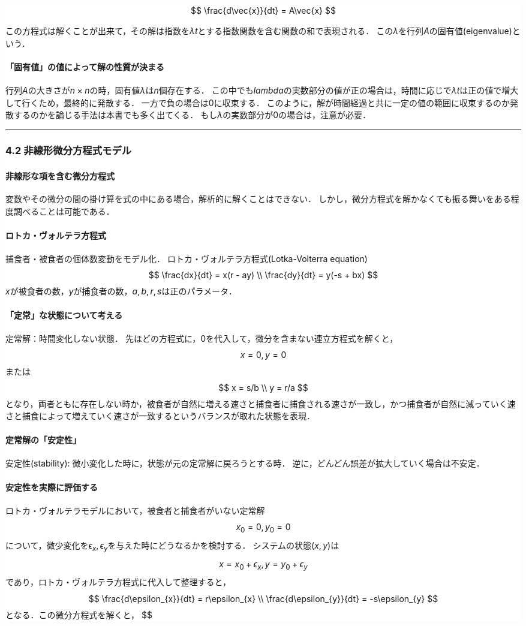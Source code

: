 $$
    \frac{d\vec{x}}{dt} = A\vec{x}
$$

この方程式は解くことが出来て，その解は指数を$\lambda t$とする指数関数を含む関数の和で表現される．
この$\lambda$を行列$A$の固有値(eigenvalue)という．

#### 「固有値」の値によって解の性質が決まる
行列$A$の大きさが$n \times n$の時，固有値$\lambda$は$n$個存在する．
この中でも$lambda$の実数部分の値が正の場合は，時間に応じで$\lambda t$は正の値で増大して行くため，最終的に発散する．
一方で負の場合は$0$に収束する．
このように，解が時間経過と共に一定の値の範囲に収束するのか発散するのかを論じる手法は本書でも多く出てくる．
もし$\lambda$の実数部分が$0$の場合は，注意が必要．

---
### 4.2 非線形微分方程式モデル
#### 非線形な項を含む微分方程式
変数やその微分の間の掛け算を式の中にある場合，解析的に解くことはできない．
しかし，微分方程式を解かなくても振る舞いをある程度調べることは可能である．

#### ロトカ・ヴォルテラ方程式
捕食者・被食者の個体数変動をモデル化．
ロトカ・ヴォルテラ方程式(Lotka-Volterra equation)
$$
    \frac{dx}{dt} = x(r - ay) \\
    \frac{dy}{dt} = y(-s + bx)
$$
$x$が被食者の数，$y$が捕食者の数，$a, b, r, s$は正のパラメータ．

#### 「定常」な状態について考える
定常解：時間変化しない状態．
先ほどの方程式に，$0$を代入して，微分を含まない連立方程式を解くと，
$$
    x = 0, y = 0
$$
または
$$
    x = s/b \\
    y = r/a
$$
となり，両者ともに存在しない時か，被食者が自然に増える速さと捕食者に捕食される速さが一致し，かつ捕食者が自然に減っていく速さと捕食によって増えていく速さが一致するというバランスが取れた状態を表現．


#### 定常解の「安定性」
安定性(stability): 微小変化した時に，状態が元の定常解に戻ろうとする時．
逆に，どんどん誤差が拡大していく場合は不安定．

#### 安定性を実際に評価する
ロトカ・ヴォルテラモデルにおいて，被食者と捕食者がいない定常解
$$
    x_{0} = 0, y_{0} = 0
$$
について，微少変化を$\epsilon_{x}, \epsilon_{y}$を与えた時にどうなるかを検討する．
システムの状態$(x, y)$は
$$
    x = x_{0} + \epsilon_{x}, y = y_{0} + \epsilon_{y}
$$
であり，ロトカ・ヴォルテラ方程式に代入して整理すると，
$$
    \frac{d\epsilon_{x}}{dt} = r\epsilon_{x} \\ 
    \frac{d\epsilon_{y}}{dt} = -s\epsilon_{y}
$$
となる．この微分方程式を解くと，
$$
